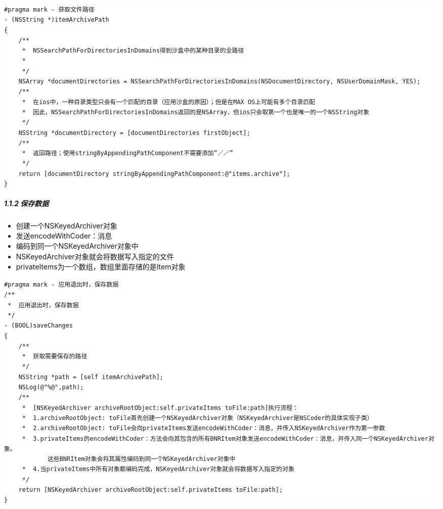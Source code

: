 
```
#pragma mark - 获取文件路径
- (NSString *)itemArchivePath
{
    /**
     *  NSSearchPathForDirectoriesInDomains得到沙盒中的某种目录的全路径
     *
     */
    NSArray *documentDirectories = NSSearchPathForDirectoriesInDomains(NSDocumentDirectory, NSUserDomainMask, YES);
    /**
     *  在ios中，一种目录类型只会有一个匹配的目录（应用沙盒的原因）；但是在MAX OS上可能有多个目录匹配
     *  因此，NSSearchPathForDirectoriesInDomains返回的是NSArray，但ios只会取第一个也是唯一的一个NSString对象
     */
    NSString *documentDirectory = [documentDirectories firstObject];
    /**
     *  返回路径；使用stringByAppendingPathComponent不需要添加“／／”
     */
    return [documentDirectory stringByAppendingPathComponent:@"items.archive"];
}
```

##### 1.1.2 保存数据
- 创建一个NSKeyedArchiver对象
- 发送encodeWithCoder：消息
- 编码到同一个NSKeyedArchiver对象中
- NSKeyedArchiver对象就会将数据写入指定的文件
- privateItems为一个数组，数组里面存储的是Item对象

```
#pragma mark - 应用退出时，保存数据
/**
 *  应用退出时，保存数据
 */
- (BOOL)saveChanges
{
    /**
     *  获取需要保存的路径
     */
    NSString *path = [self itemArchivePath];
    NSLog(@"%@",path);
    /**
     *  [NSKeyedArchiver archiveRootObject:self.privateItems toFile:path]执行流程：
     *  1.archiveRootObject: toFile首先创建一个NSKeyedArchiver对象（NSKeyedArchiver是NSCoder的具体实现子类）
     *  2.archiveRootObject: toFile会向privateItems发送encodeWithCoder：消息，并传入NSKeyedArchiver作为第一参数
     *  3.privateItems的encodeWithCoder：方法会向其包含的所有BNRItem对象发送encodeWithCoder：消息，并传入同一个NSKeyedArchiver对象。
            这些BNRItem对象会将其属性编码到同一个NSKeyedArchiver对象中
     *  4.当privateItems中所有对象都编码完成，NSKeyedArchiver对象就会将数据写入指定的对象
     */
    return [NSKeyedArchiver archiveRootObject:self.privateItems toFile:path];
}
```
